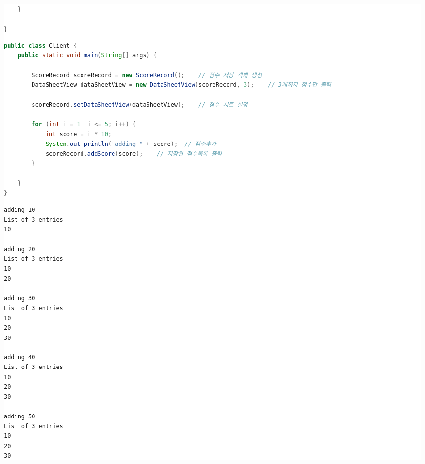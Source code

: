 ```java
    }

}
```

```java
public class Client {
    public static void main(String[] args) {

        ScoreRecord scoreRecord = new ScoreRecord();    // 점수 저장 객체 생성
        DataSheetView dataSheetView = new DataSheetView(scoreRecord, 3);    // 3개까지 점수만 출력

        scoreRecord.setDataSheetView(dataSheetView);    // 점수 시트 설정

        for (int i = 1; i <= 5; i++) {
            int score = i * 10;
            System.out.println("adding " + score);  // 점수추가
            scoreRecord.addScore(score);    // 저장된 점수목록 출력
        }

    }
}
```

```
adding 10
List of 3 entries 
10

adding 20
List of 3 entries 
10
20

adding 30
List of 3 entries 
10
20
30

adding 40
List of 3 entries 
10
20
30

adding 50
List of 3 entries 
10
20
30
```
